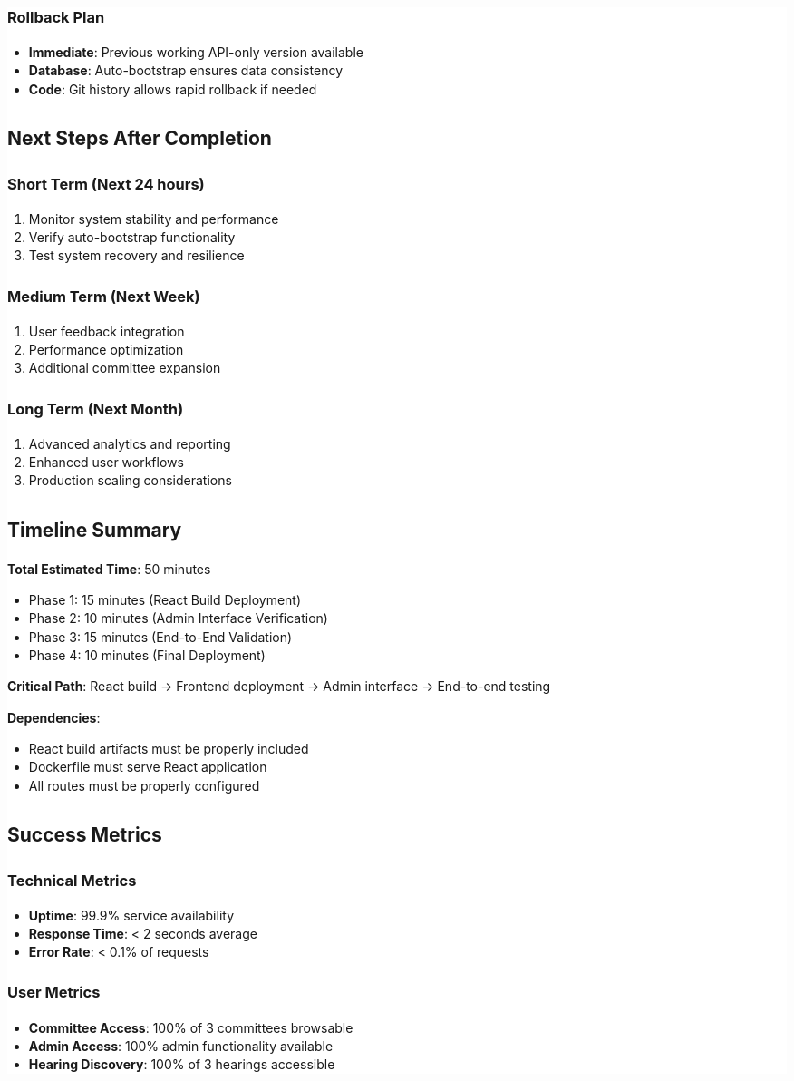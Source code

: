 ### Rollback Plan
- **Immediate**: Previous working API-only version available
- **Database**: Auto-bootstrap ensures data consistency
- **Code**: Git history allows rapid rollback if needed

## Next Steps After Completion

### Short Term (Next 24 hours)
1. Monitor system stability and performance
2. Verify auto-bootstrap functionality
3. Test system recovery and resilience

### Medium Term (Next Week)
1. User feedback integration
2. Performance optimization
3. Additional committee expansion

### Long Term (Next Month)
1. Advanced analytics and reporting
2. Enhanced user workflows
3. Production scaling considerations

## Timeline Summary

**Total Estimated Time**: 50 minutes
- Phase 1: 15 minutes (React Build Deployment)
- Phase 2: 10 minutes (Admin Interface Verification)
- Phase 3: 15 minutes (End-to-End Validation)
- Phase 4: 10 minutes (Final Deployment)

**Critical Path**: React build → Frontend deployment → Admin interface → End-to-end testing

**Dependencies**: 
- React build artifacts must be properly included
- Dockerfile must serve React application
- All routes must be properly configured

## Success Metrics

### Technical Metrics
- **Uptime**: 99.9% service availability
- **Response Time**: < 2 seconds average
- **Error Rate**: < 0.1% of requests

### User Metrics
- **Committee Access**: 100% of 3 committees browsable
- **Admin Access**: 100% admin functionality available
- **Hearing Discovery**: 100% of 3 hearings accessible
